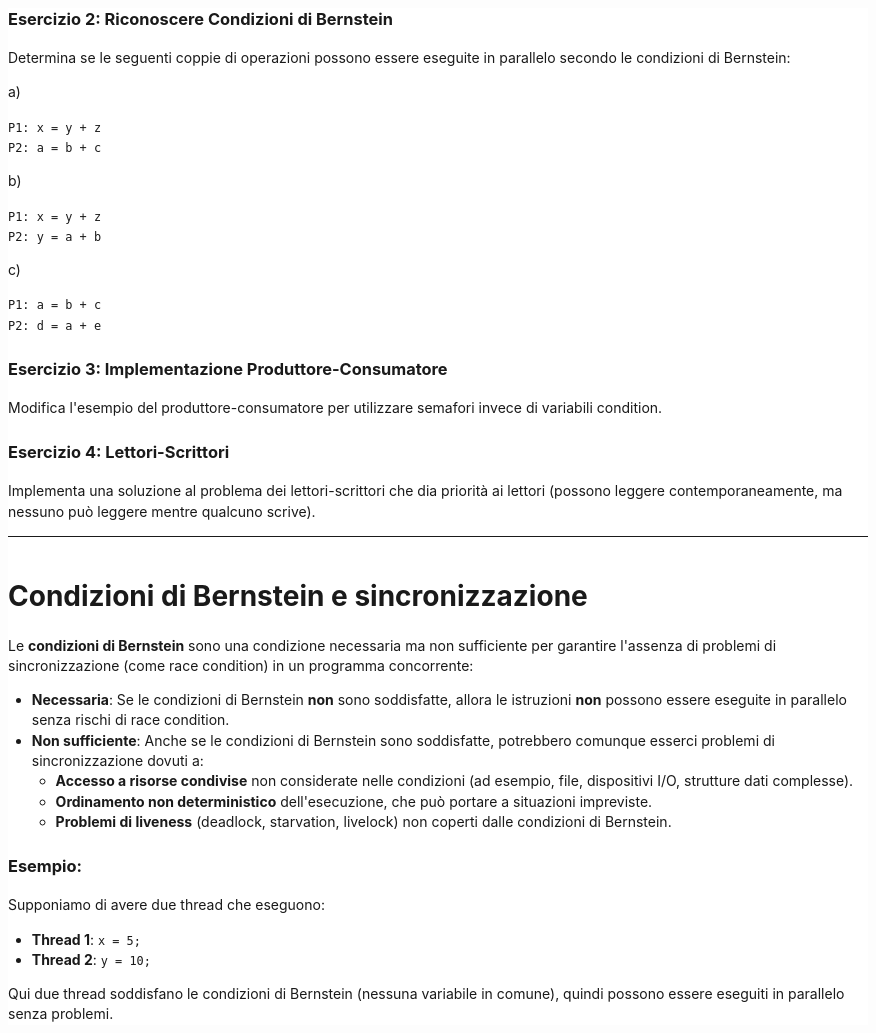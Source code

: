 ### Esercizio 2: Riconoscere Condizioni di Bernstein
Determina se le seguenti coppie di operazioni possono essere eseguite in parallelo secondo le condizioni di Bernstein:

a) 
```
P1: x = y + z
P2: a = b + c
```

b)
```
P1: x = y + z
P2: y = a + b
```

c)
```
P1: a = b + c
P2: d = a + e
```

### Esercizio 3: Implementazione Produttore-Consumatore
Modifica l'esempio del produttore-consumatore per utilizzare semafori invece di variabili condition.

### Esercizio 4: Lettori-Scrittori
Implementa una soluzione al problema dei lettori-scrittori che dia priorità ai lettori (possono leggere contemporaneamente, ma nessuno può leggere mentre qualcuno scrive).

---

# Condizioni di Bernstein e sincronizzazione

Le **condizioni di Bernstein** sono una condizione necessaria ma non sufficiente per garantire l'assenza di problemi di sincronizzazione (come race condition) in un programma concorrente:
   - **Necessaria**: Se le condizioni di Bernstein **non** sono soddisfatte, allora le istruzioni **non** possono essere eseguite in parallelo senza rischi di race condition.  
   - **Non sufficiente**: Anche se le condizioni di Bernstein sono soddisfatte, potrebbero comunque esserci problemi di sincronizzazione dovuti a:  
     - **Accesso a risorse condivise** non considerate nelle condizioni (ad esempio, file, dispositivi I/O, strutture dati complesse).  
     - **Ordinamento non deterministico** dell'esecuzione, che può portare a situazioni impreviste.  
     - **Problemi di liveness** (deadlock, starvation, livelock) non coperti dalle condizioni di Bernstein.  

### Esempio:
Supponiamo di avere due thread che eseguono:  
- **Thread 1**: `x = 5;`  
- **Thread 2**: `y = 10;`  

Qui due thread soddisfano le condizioni di Bernstein (nessuna variabile in comune), quindi possono essere eseguiti in parallelo senza problemi.  
